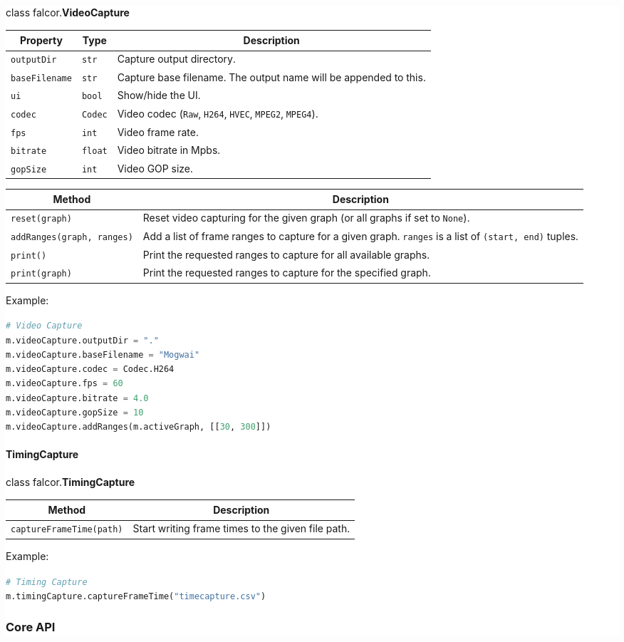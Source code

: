 class falcor.**VideoCapture**

| Property       | Type    | Description                                                      |
|----------------|---------|------------------------------------------------------------------|
| `outputDir`    | `str`   | Capture output directory.                                        |
| `baseFilename` | `str`   | Capture base filename. The output name will be appended to this. |
| `ui`           | `bool`  | Show/hide the UI.                                                |
| `codec`        | `Codec` | Video codec (`Raw`, `H264`, `HVEC`, `MPEG2`, `MPEG4`).           |
| `fps`          | `int`   | Video frame rate.                                                |
| `bitrate`      | `float` | Video bitrate in Mpbs.                                           |
| `gopSize`      | `int`   | Video GOP size.                                                  |

| Method                     | Description                                                                                           |
|----------------------------|-------------------------------------------------------------------------------------------------------|
| `reset(graph)`             | Reset video capturing for the given graph (or all graphs if set to `None`).                           |
| `addRanges(graph, ranges)` | Add a list of frame ranges to capture for a given graph. `ranges` is a list of `(start, end)` tuples. |
| `print()`                  | Print the requested ranges to capture for all available graphs.                                       |
| `print(graph)`             | Print the requested ranges to capture for the specified graph.                                        |

Example:
```python
# Video Capture
m.videoCapture.outputDir = "."
m.videoCapture.baseFilename = "Mogwai"
m.videoCapture.codec = Codec.H264
m.videoCapture.fps = 60
m.videoCapture.bitrate = 4.0
m.videoCapture.gopSize = 10
m.videoCapture.addRanges(m.activeGraph, [[30, 300]])
```

#### TimingCapture

class falcor.**TimingCapture**

| Method                   | Description                                       |
|--------------------------|---------------------------------------------------|
| `captureFrameTime(path)` | Start writing frame times to the given file path. |

Example:
```python
# Timing Capture
m.timingCapture.captureFrameTime("timecapture.csv")
```

### Core API

